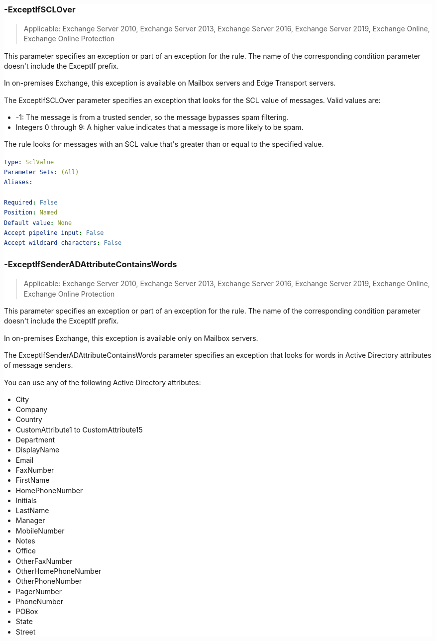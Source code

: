 ### -ExceptIfSCLOver

> Applicable: Exchange Server 2010, Exchange Server 2013, Exchange Server 2016, Exchange Server 2019, Exchange Online, Exchange Online Protection

This parameter specifies an exception or part of an exception for the rule. The name of the corresponding condition parameter doesn't include the ExceptIf prefix.

In on-premises Exchange, this exception is available on Mailbox servers and Edge Transport servers.

The ExceptIfSCLOver parameter specifies an exception that looks for the SCL value of messages. Valid values are:

- -1: The message is from a trusted sender, so the message bypasses spam filtering.
- Integers 0 through 9: A higher value indicates that a message is more likely to be spam.

The rule looks for messages with an SCL value that's greater than or equal to the specified value.

```yaml
Type: SclValue
Parameter Sets: (All)
Aliases:

Required: False
Position: Named
Default value: None
Accept pipeline input: False
Accept wildcard characters: False
```

### -ExceptIfSenderADAttributeContainsWords

> Applicable: Exchange Server 2010, Exchange Server 2013, Exchange Server 2016, Exchange Server 2019, Exchange Online, Exchange Online Protection

This parameter specifies an exception or part of an exception for the rule. The name of the corresponding condition parameter doesn't include the ExceptIf prefix.

In on-premises Exchange, this exception is available only on Mailbox servers.

The ExceptIfSenderADAttributeContainsWords parameter specifies an exception that looks for words in Active Directory attributes of message senders.

You can use any of the following Active Directory attributes:

- City
- Company
- Country
- CustomAttribute1 to CustomAttribute15
- Department
- DisplayName
- Email
- FaxNumber
- FirstName
- HomePhoneNumber
- Initials
- LastName
- Manager
- MobileNumber
- Notes
- Office
- OtherFaxNumber
- OtherHomePhoneNumber
- OtherPhoneNumber
- PagerNumber
- PhoneNumber
- POBox
- State
- Street